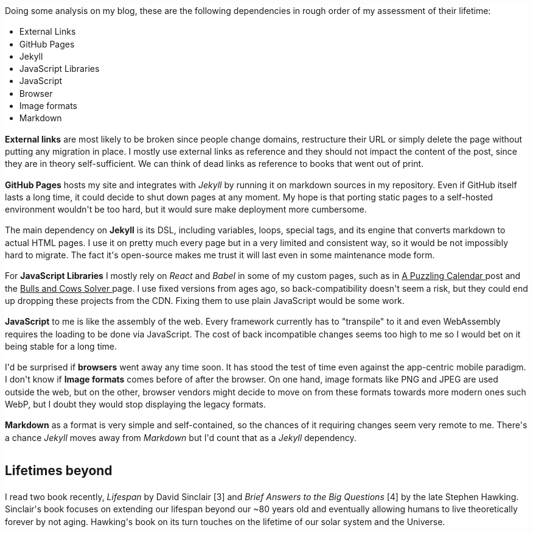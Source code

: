 Doing some analysis on my blog, these are the following dependencies in rough order of my assessment of their lifetime:

* External Links
* GitHub Pages
* Jekyll
* JavaScript Libraries
* JavaScript
* Browser
* Image formats
* Markdown

**External links** are most likely to be broken since people change domains, restructure their URL or simply delete the page without putting any migration in place. I mostly use external links as reference and they should not impact the content of the post, since they are in theory self-sufficient. We can think of dead links as reference to books that went out of print.

**GitHub Pages** hosts my site and integrates with *Jekyll* by running it on markdown sources in my repository. Even if GitHub itself lasts a long time, it could decide to shut down pages at any moment. My hope is that porting static pages to a self-hosted environment wouldn't be too hard, but it would sure make deployment more cumbersome.

The main dependency on **Jekyll** is its DSL, including variables, loops, special tags, and its engine that converts markdown to actual HTML pages. I use it on pretty much every page but in a very limited and consistent way, so it would be not impossibly hard to migrate. The fact it's open-source makes me trust it will last even in some maintenance mode form.

For **JavaScript Libraries** I mostly rely on *React* and *Babel* in some of my custom pages, such as in [A Puzzling Calendar
](https://www.kuniga.me/blog/2022/05/28/puzzling-calendar.html) post and the [Bulls and Cows Solver
](https://www.kuniga.me/bulls_and_cows/) page. I use fixed versions from ages ago, so back-compatibility doesn't seem a risk, but they could end up dropping these projects from the CDN. Fixing them to use plain JavaScript would be some work.

**JavaScript** to me is like the assembly of the web. Every framework currently has to "transpile" to it and even WebAssembly requires the loading to be done via JavaScript. The cost of back incompatible changes seems too high to me so I would bet on it being stable for a long time.

I'd be surprised if **browsers** went away any time soon. It has stood the test of time even against the app-centric mobile paradigm. I don't know if **Image formats** comes before of after the browser. On one hand, image formats like PNG and JPEG are used outside the web, but on the other, browser vendors might decide to move on from these formats towards more modern ones such WebP, but I doubt they would stop displaying the legacy formats.

**Markdown** as a format is very simple and self-contained, so the chances of it requiring changes seem very remote to me. There's a chance *Jekyll* moves away from *Markdown* but I'd count that as a *Jekyll* dependency.

## Lifetimes beyond

I read two book recently, *Lifespan* by David Sinclair [3] and *Brief Answers to the Big Questions* [4] by the late Stephen Hawking. Sinclair's book focuses on extending our lifespan beyond our ~80 years old and eventually allowing humans to live theoretically forever by not aging. Hawking's book on its turn touches on the lifetime of our solar system and the Universe.
